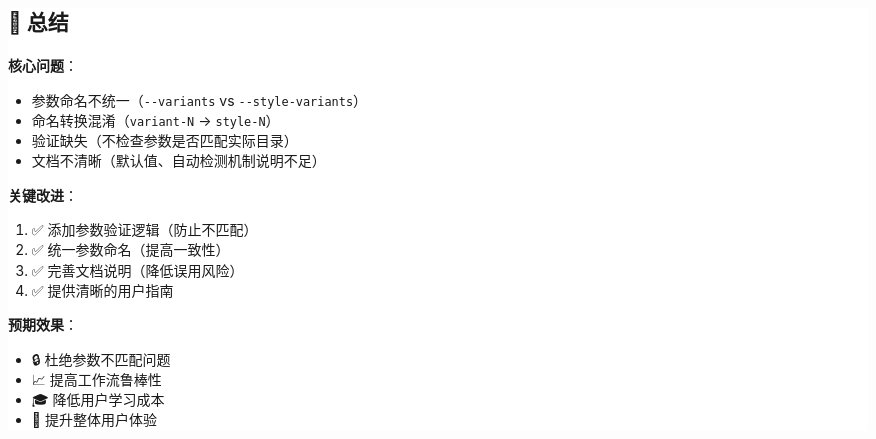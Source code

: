 ## 📝 总结

**核心问题**：
- 参数命名不统一（`--variants` vs `--style-variants`）
- 命名转换混淆（`variant-N` → `style-N`）
- 验证缺失（不检查参数是否匹配实际目录）
- 文档不清晰（默认值、自动检测机制说明不足）

**关键改进**：
1. ✅ 添加参数验证逻辑（防止不匹配）
2. ✅ 统一参数命名（提高一致性）
3. ✅ 完善文档说明（降低误用风险）
4. ✅ 提供清晰的用户指南

**预期效果**：
- 🔒 杜绝参数不匹配问题
- 📈 提高工作流鲁棒性
- 🎓 降低用户学习成本
- 🚀 提升整体用户体验
